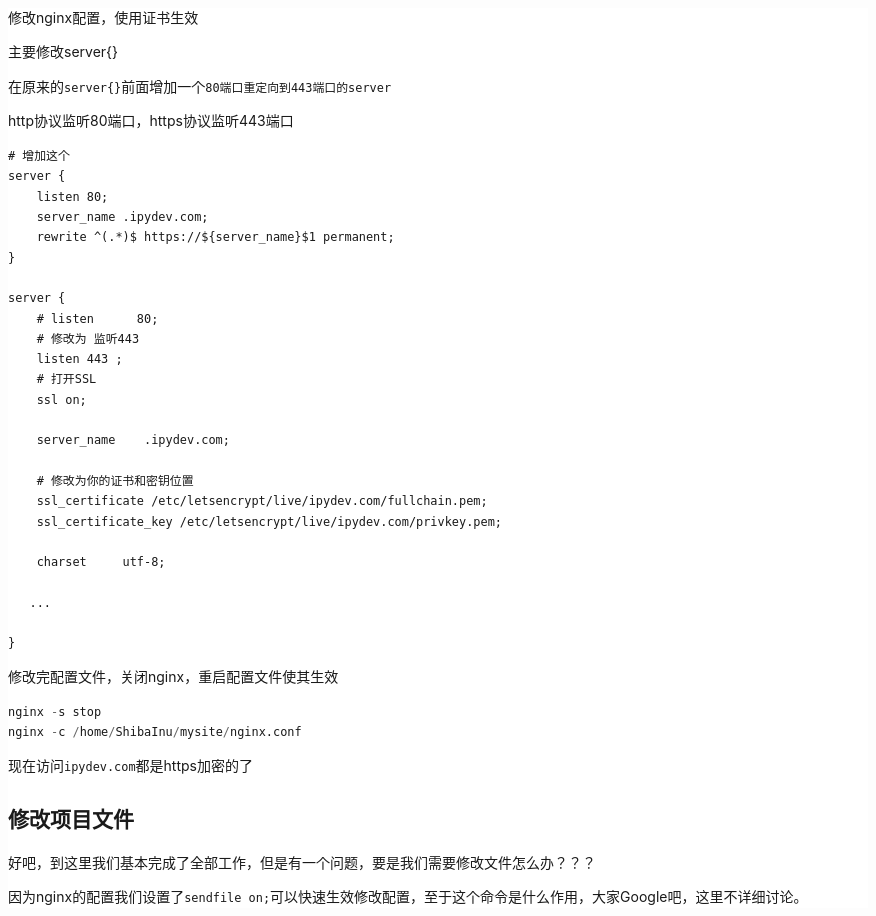 

修改nginx配置，使用证书生效

主要修改server{}

在原来的`server{}`前面增加一个`80端口重定向到443端口的server`

http协议监听80端口，https协议监听443端口

```nginx
# 增加这个
server {
    listen 80;
    server_name .ipydev.com;
    rewrite ^(.*)$ https://${server_name}$1 permanent; 
}

server {
    # listen      80;
    # 修改为 监听443
    listen 443 ;
    # 打开SSL
    ssl on;
    
    server_name    .ipydev.com; 
    
    # 修改为你的证书和密钥位置
    ssl_certificate /etc/letsencrypt/live/ipydev.com/fullchain.pem;
    ssl_certificate_key /etc/letsencrypt/live/ipydev.com/privkey.pem;
    
    charset     utf-8;
    
   ...
   
}
```



修改完配置文件，关闭nginx，重启配置文件使其生效

```python
nginx -s stop 
nginx -c /home/ShibaInu/mysite/nginx.conf
```



现在访问`ipydev.com`都是https加密的了



## 修改项目文件

好吧，到这里我们基本完成了全部工作，但是有一个问题，要是我们需要修改文件怎么办？？？

因为nginx的配置我们设置了`sendfile on;`可以快速生效修改配置，至于这个命令是什么作用，大家Google吧，这里不详细讨论。
